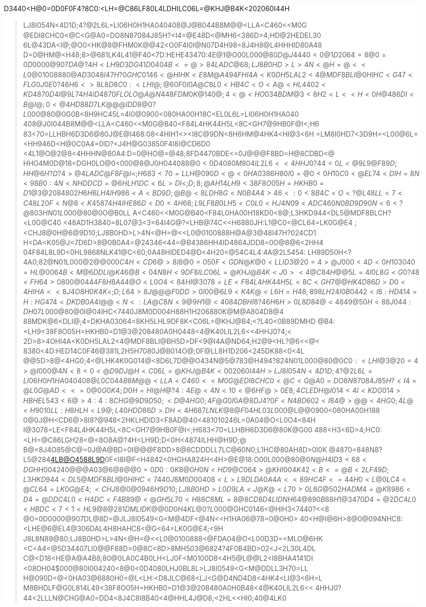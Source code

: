 D3440<H@0=0D0F0F4?8C0:<LH=@C86LF80L4LDHILC06L=@KHJ@B4K<202060I44H
>LJ8I054N<4D1D;4?@2L6L=LI06H0H1HA040408@J@B044B8M@@<LLA<C460<<M0G
@EDI8CHC0<@C<G@A0=DO8N87084J85H?<I4=@E48D<@MH6<386D>4;HD@2HEDEL30
6L@43DA<I@;@O0<HK@8@FHM0K@@42<O0F4I0I@N07D4H98=8J4H8@L4HHHID80A48
D=0@HM@<H48;8>@681LK4L41@F40<7D:HEHE43470:4E@1@O00L$000@80D@J4440
<0@1D2064=8@0=0D0000@907DA@?4H<LH9D3DG41D0404B<=@>84LADC@68;LJ8B0
HD>L>4N<@H=@<<L0@01008880@AD3048I47H?0GHC0146<@HIHK<E8M@A494FHI4A
<K0DH5LAL2<4@MDF8BLI@0HIHC<G47<FLG0J0E0?46H6<>8L8D8C0:<LHI@;@60F0
I0A@C8L0<HB4C<O<A@<HL4402<KD4870D4I@9L74H4ID4870FLOLO@A@N448FDM0K
@140@;4<@<HO034BDM@3<8H2<L<<H<0H@486DI<B@I@;0<@4HD88D7LK@@@IDD8@0
?L$000@80@0G0B<8H9HC45L=4I0@0900<080HA00H18C<EL0L6L=LI06H0H1HA040
408@J0I044B8M@@<LLA<C460<<M0G@B40<F84L4HK44H5L<8C<GH7@9HB0F@I<;H6
83<70=LLHBH6D3D6@80J@E@I468:08<4HIH1<><I8C@9DN<8H6HM@4HK4<HI@3<6H
=LM8I0HD7<3D9H=<L00@6L=<HH946D<H@0C0A4=0ID?<J4H@G03850F4I8I@CD6D0
<4L1@O@2@8<4HHHN@80A4:D=0@HO@=@48;8FD4470BDE<=0J@@@F8BD=H@8CDBD<@
HHO4M0D@18<DGH0LO@0<$000@8@J0H044088@0<0D4080M804IL2L6<<4HHJ0?44<
0L<@9L9@F89D;HH@6H?D?4>@4LADC@F8F@I<;H683<70=LLH@090D<@<0HA0386H8
0I0=@0<0H10C0<@EL74<DIH=8N<98B0:4N<NHDDCD=@6HLH1DC<6L>DI<;D;8;@AH
14LH9<38F8O05H=HKHB0=D1@3@2084802H6H6LH4IH986<A<BD9D;@B@<8LDH8G<N
0B4A4>46<:0<8B4C<O<?@L48LL<7<C48L20F<N@8<K45874H4IHE86D<D0<4H68;L
9LF8B0LH5<C0L0<HJ4N09<ADC460N0BD9D90N<6<?@803HN01L$000@80@0O@B0LL
A<C460<<M0G@B40<F84L0HA00H18KD0<8@;L3HKD944<DL5@MDF8BLCH?<L0G@C40
<48AD1H3840=8L07@3<3<64I4G@?<LHB@74C<<H6880JH:L1@C0<@CL64=LK0G@E4
;<CHJ8@0H@6@9D10;LJ8B0HD>L>4N<@H=@<<L0@0100888H@A@3@48I47H?024CD1
H<DA<K05@J<7D6D>8@0B0A4=@24346<44=@B4386HH4ID4864JDD8=0O@8@6<2HH4
04F84L8L9D<0HL9868NLK41@C<60;0A48HIDED4@D<4H20<@54C4L4:4A@2L5454:
LH89D50H<?4A0;82@N01L$000@2@@000C4H<CD6@>8I8@0=050F<GDN@K@0<LLID3
@20=4>@J000<4D<0H103040=HL@0064B<M@6DDLI@K46@B<04N8H<9DF8ILC06L=@
KHJ@B4K<J0><4@C84H@@5L=4I0L8G<G0?48<FH64>0800@0444F8H8A44@O<L0O4<
84HI@3078=LE<F84L4HK44H5L<8C<GH7@@HK4D86D>D0<4HIHA<<8J4O8H0K4K<;D
;L64>8J@@@F0DD>0I00@6L9<K4K@<L6H=H48;898LH24I0B0442<I8:HD414=H:HG
474<DKDB0A4I@@<N<:LA@C8N<9@9H1@<4084DBHI8?46H6H>0L8D84@<4849@50H<
88J044:DH07L$000@80@0I@04IHC<7440J8M0D004H88H1H206880K@M@A804D8@4
88MDK@6<DLI@;4=DKHA03064=8KH5LHL9DF8K<C06L=@KHJ@B4;<?L40<0B89DMHD
@B4:<LH9<38F8O05H=HKHB0=D1@3@208480A0H0448<4@K40LIL2L6<<4HHJ0?4;<
2D>8>4OHI4A<K0DH5LAL2<4@MDF8BLI@BH5D>DF<9@I4A@ND64;H2@9<HL?@6<<@<
8380<4D:HED14C0F46@381L2H5H7080J@B014O@;0F@LL8H1D206<245DK88<0<4L
@@5D>8@<4HG0;4<@LHK4K0G014@<8D6L7D@@O434N@5@783@H494?824N01L$000@
80@0C0:<LHI@3@20=4>@I000@4N<8<0<@D9DJ@H<C06L=@KHJ@B4K<002060I44H>
LJ8I054N<4D1D;4?@2L6L=LI06H0H1HA040408@L0C044B8M@@<LLA<C460<<M0G@
EDI8CHC0<@C<G@A0=DO8N87084J85H?<I4=@L0G@AD<<=0@0G0K4;D0H=HI@H@?4:
4E@<4N<10<@6HF@>0E8;4CLEDH@I014<4I<KDG014>HBHEL543<6@>4:4:8CHG@9D
9D50;<D@4HG0;4F@G0I0A@8DJ4?0F<N4BD602<I84@>@@<4HG0;4L@<H9010LL:H8
HLH<L9@;L40HDD86D>DH<4H687LNLK@8@F04HL03L$000@L@@0900<080HA00H188
0@0J@H<CD6@>8I8?@948<2HKLHDID3<F8AD@40<481010246L=0A04@O<L0O4<84H
I@3078=LE<F84L4HK44H5L<8C<GH7@9HB0F@I<;H683<70=LLHBH6D3D6@80K@G00
488<H3<6D>4;HC0:<LH=@C86LGH28<@<8O8A@?4H<LH9D;D<0H<4874ILHH@H9D;@
B@<8J4O85@C@=0J@A@BD=0I@@@F8DD>8@8CDDDLL7LC@60N0;L1HC@80AH8D>0I0K
@4870=848N8?L5@284<4LB@O4588L9D>0F<I8I@F<H4842<0HGHA824H<4H>@E@18
O00L$000@80@0N@H4ID3<68<DGHH004240@@@A03@6@8@@0=0D0:0K8@0H0N<HD9@
C064>@KHI004K42<B<=@B<2LF49D;L3HKD944<DL5@MDF8BLI@0HIHC<7440J8M0D
00408<L>L9DLDA0A4A<<89HC4F<=44H0<L@0LC4<@CL64=LK0G@E4;<CHJ8@0@094
6H9D10;LJ8B0HD>L0D9LA<J@K@<L70>0L8G@502HADM4=@K8986<D4=@DDC4L0<H4
DC<F4B89@<@GH5L70<H88C8ML=8@8CD8D4LIDNH64@890B88H1@3470D4=@2DC4L0
<HBDC<7<1<HL9@8@281DMLIDK@@0D0H4KL@0?L$000@GHC0146<@HIH3<7440?<<8
@0=0D0000@907DL@8D=@J<BL8L>LJ8I0549<G<M@4DF<@4N<<H1HA06@78=0@0H0>
40<H@I@6H>8@0@094NHC8:<LHE@6@EL4@306DAL4H8HAHC8<@G<64=LK0G@E4;<9H
J8L8N89@80;LJ8B0HD>L>4N<@H=@<<L0@0100888<@FDA04@O<L00D3D=<MLO@6HK
<C<A4<@5D34407LI0@@F88D=0@8C<8D>8MH503@6824?4F0B4BD>02<J<2L30L4DL
C@<D18<HE@A@A4B8;80@0LA0C4B0LH<LJ0F<M0100D8<4H5@L@@L2<I8BHA4141DI
<08OH04$000@80I004240<8@0<0D4080LHJ0BL8L>LJ8I0549<G<M@DDLL3H70=LL
H@090D<@<0HA03@6880H0=@L<LH:<D8JLC@68<LJ<G@D4ND4D8<4HK4<LI@3<6H=L
M8BHDLF@G0L814L49<38F8O05H=HKHB0=D1@3@208480A0H0B48<4@K40LIL2L6<<
4HHJ0?44<2LLLN@CHG@A0=DD4<8J4C8I8B40<4@HHL4J@D8;<2HL<<HI0;40@4LK0